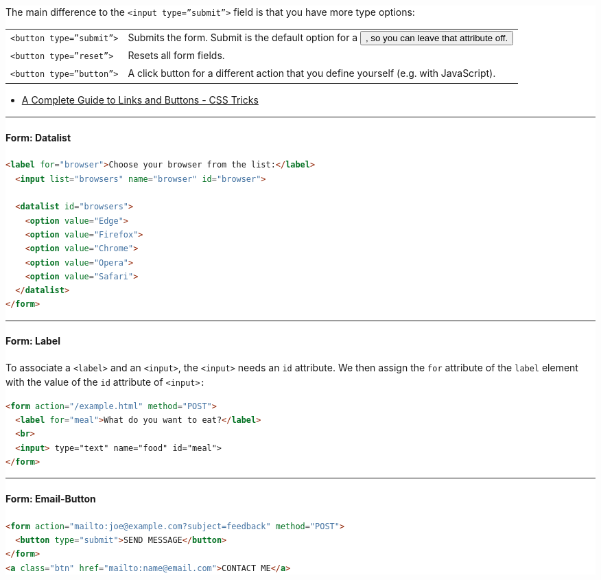 The main difference to the `<input type=”submit”>` field is that you have more type options:

|                          |                                                              |
| ------------------------ | ------------------------------------------------------------ |
| `<button type=”submit”>` | Submits the form. Submit is the default option for a <button>, so you can leave that attribute off. |
| `<button type=”reset”>`  | Resets all form fields.                                      |
| `<button type=”button”>` | A click button for a different action that you define yourself (e.g. with JavaScript). |

- [A Complete Guide to Links and Buttons - CSS Tricks](https://css-tricks.com/a-complete-guide-to-links-and-buttons/)

------

#### Form: Datalist

```html
<label for="browser">Choose your browser from the list:</label>
  <input list="browsers" name="browser" id="browser">

  <datalist id="browsers">
    <option value="Edge">
    <option value="Firefox">
    <option value="Chrome">
    <option value="Opera">
    <option value="Safari">
  </datalist>
</form>
```

------

#### Form: Label

To associate a `<label>` and an `<input>`, the `<input>` needs an `id` attribute. We then assign the `for` attribute of the `label` element with the value of the `id` attribute of `<input>:`

```html
<form action="/example.html" method="POST">
  <label for="meal">What do you want to eat?</label>
  <br>
  <input> type="text" name="food" id="meal">
</form>
```

------

#### Form: Email-Button

```html
<form action="mailto:joe@example.com?subject=feedback" method="POST">
  <button type="submit">SEND MESSAGE</button>
</form>
<a class="btn" href="mailto:name@email.com">CONTACT ME</a>
```
